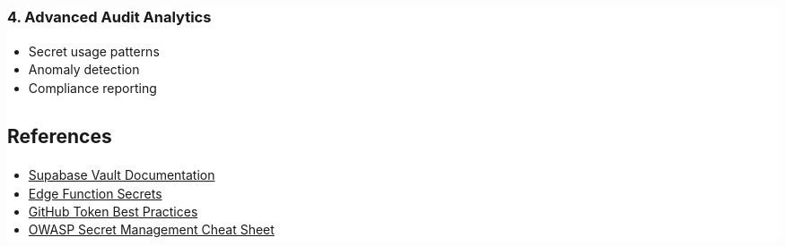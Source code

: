 ### 4. Advanced Audit Analytics
- Secret usage patterns
- Anomaly detection
- Compliance reporting

## References

- [Supabase Vault Documentation](https://supabase.com/docs/guides/database/vault)
- [Edge Function Secrets](https://supabase.com/docs/guides/functions/secrets)
- [GitHub Token Best Practices](https://docs.github.com/en/authentication/keeping-your-account-and-data-secure/managing-your-personal-access-tokens)
- [OWASP Secret Management Cheat Sheet](https://cheatsheetseries.owasp.org/cheatsheets/Secrets_Management_Cheat_Sheet.html)
